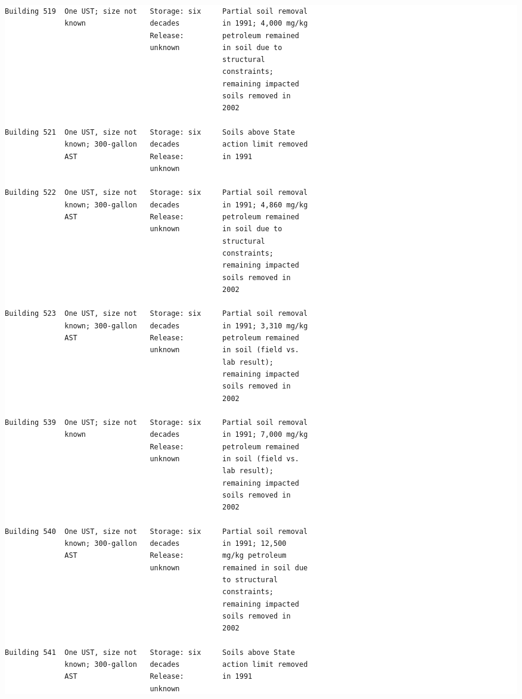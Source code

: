     Building 519  One UST; size not   Storage: six     Partial soil removal  
                  known               decades          in 1991; 4,000 mg/kg  
                                      Release:         petroleum remained  
                                      unknown          in soil due to  
                                                       structural  
                                                       constraints;  
                                                       remaining impacted  
                                                       soils removed in  
                                                       2002  
  
    Building 521  One UST, size not   Storage: six     Soils above State  
                  known; 300-gallon   decades          action limit removed  
                  AST                 Release:         in 1991  
                                      unknown  
  
    Building 522  One UST, size not   Storage: six     Partial soil removal  
                  known; 300-gallon   decades          in 1991; 4,860 mg/kg  
                  AST                 Release:         petroleum remained  
                                      unknown          in soil due to  
                                                       structural  
                                                       constraints;  
                                                       remaining impacted  
                                                       soils removed in  
                                                       2002  
  
    Building 523  One UST, size not   Storage: six     Partial soil removal  
                  known; 300-gallon   decades          in 1991; 3,310 mg/kg  
                  AST                 Release:         petroleum remained  
                                      unknown          in soil (field vs.  
                                                       lab result);  
                                                       remaining impacted  
                                                       soils removed in  
                                                       2002  
  
    Building 539  One UST; size not   Storage: six     Partial soil removal  
                  known               decades          in 1991; 7,000 mg/kg  
                                      Release:         petroleum remained  
                                      unknown          in soil (field vs.  
                                                       lab result);  
                                                       remaining impacted  
                                                       soils removed in  
                                                       2002  
  
    Building 540  One UST, size not   Storage: six     Partial soil removal  
                  known; 300-gallon   decades          in 1991; 12,500  
                  AST                 Release:         mg/kg petroleum  
                                      unknown          remained in soil due  
                                                       to structural  
                                                       constraints;  
                                                       remaining impacted  
                                                       soils removed in  
                                                       2002  
  
    Building 541  One UST, size not   Storage: six     Soils above State  
                  known; 300-gallon   decades          action limit removed  
                  AST                 Release:         in 1991  
                                      unknown  
  